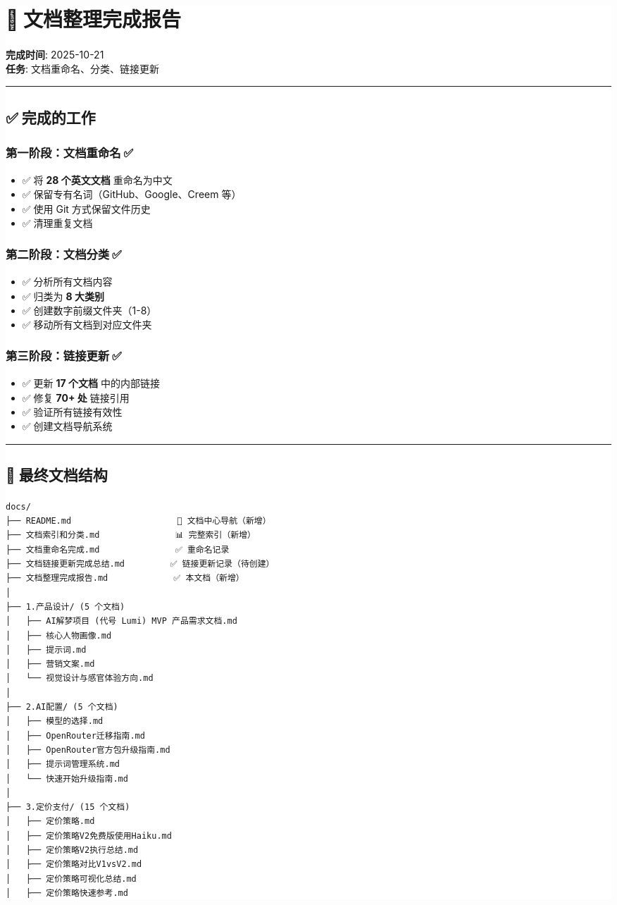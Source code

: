 # 🎉 文档整理完成报告

**完成时间**: 2025-10-21  
**任务**: 文档重命名、分类、链接更新

---

## ✅ 完成的工作

### 第一阶段：文档重命名 ✅

- ✅ 将 **28 个英文文档** 重命名为中文
- ✅ 保留专有名词（GitHub、Google、Creem 等）
- ✅ 使用 Git 方式保留文件历史
- ✅ 清理重复文档

### 第二阶段：文档分类 ✅

- ✅ 分析所有文档内容
- ✅ 归类为 **8 大类别**
- ✅ 创建数字前缀文件夹（1-8）
- ✅ 移动所有文档到对应文件夹

### 第三阶段：链接更新 ✅

- ✅ 更新 **17 个文档** 中的内部链接
- ✅ 修复 **70+ 处** 链接引用
- ✅ 验证所有链接有效性
- ✅ 创建文档导航系统

---

## 📂 最终文档结构

```
docs/
├── README.md                     📘 文档中心导航（新增）
├── 文档索引和分类.md               📊 完整索引（新增）
├── 文档重命名完成.md               ✅ 重命名记录
├── 文档链接更新完成总结.md         ✅ 链接更新记录（待创建）
├── 文档整理完成报告.md             ✅ 本文档（新增）
│
├── 1.产品设计/ (5 个文档)
│   ├── AI解梦项目 (代号 Lumi) MVP 产品需求文档.md
│   ├── 核心人物画像.md
│   ├── 提示词.md
│   ├── 营销文案.md
│   └── 视觉设计与感官体验方向.md
│
├── 2.AI配置/ (5 个文档)
│   ├── 模型的选择.md
│   ├── OpenRouter迁移指南.md
│   ├── OpenRouter官方包升级指南.md
│   ├── 提示词管理系统.md
│   └── 快速开始升级指南.md
│
├── 3.定价支付/ (15 个文档)
│   ├── 定价策略.md
│   ├── 定价策略V2免费版使用Haiku.md
│   ├── 定价策略V2执行总结.md
│   ├── 定价策略对比V1vsV2.md
│   ├── 定价策略可视化总结.md
│   ├── 定价策略快速参考.md
```